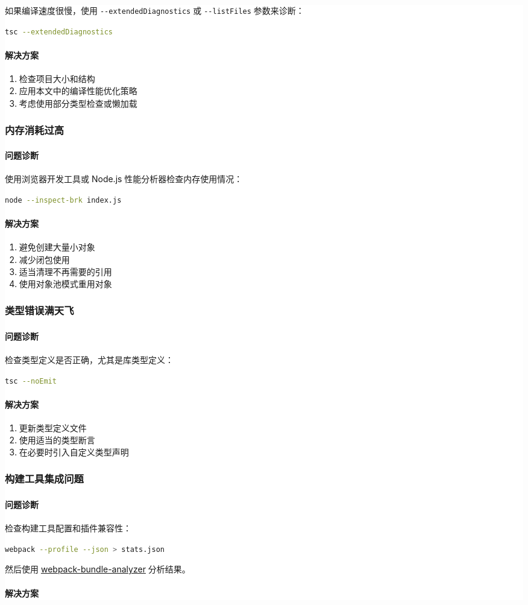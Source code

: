 如果编译速度很慢，使用 `--extendedDiagnostics` 或 `--listFiles` 参数来诊断：

```bash
tsc --extendedDiagnostics
```

#### 解决方案

1. 检查项目大小和结构
2. 应用本文中的编译性能优化策略
3. 考虑使用部分类型检查或懒加载

### 内存消耗过高

#### 问题诊断

使用浏览器开发工具或 Node.js 性能分析器检查内存使用情况：

```bash
node --inspect-brk index.js
```

#### 解决方案

1. 避免创建大量小对象
2. 减少闭包使用
3. 适当清理不再需要的引用
4. 使用对象池模式重用对象

### 类型错误满天飞

#### 问题诊断

检查类型定义是否正确，尤其是库类型定义：

```bash
tsc --noEmit
```

#### 解决方案

1. 更新类型定义文件
2. 使用适当的类型断言
3. 在必要时引入自定义类型声明

### 构建工具集成问题

#### 问题诊断

检查构建工具配置和插件兼容性：

```bash
webpack --profile --json > stats.json
```

然后使用 [webpack-bundle-analyzer](https://github.com/webpack-contrib/webpack-bundle-analyzer) 分析结果。

#### 解决方案
